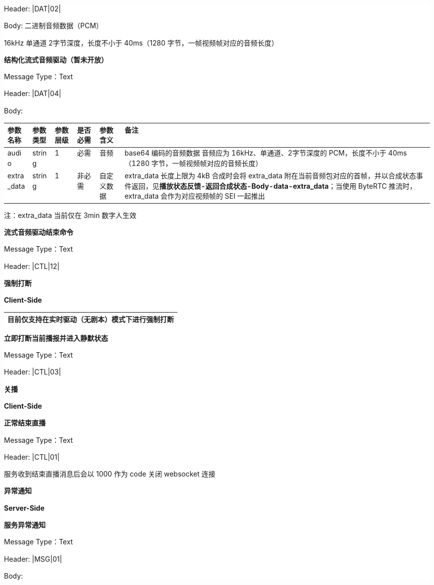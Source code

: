 Header: |DAT|02|

Body: 二进制音频数据（PCM）

16kHz 单通道 2字节深度，长度不小于 40ms（1280 字节，一帧视频帧对应的音频长度）

**结构化流式音频驱动（暂未开放）**

Message Type：Text

Header: |DAT|04|

Body:

| 参数名称 | 参数类型 | 参数层级 | 是否必需 | 参数含义 | 备注 |
| :---- | :---- | :---- | :---- | :---- | :---- |
| audio  | string | 1 | 必需 | 音频 | base64 编码的音频数据 音频应为 16kHz、单通道、2字节深度的 PCM，长度不小于 40ms（1280 字节，一帧视频帧对应的音频长度） |
| extra\_data | string | 1  | 非必需 | 自定义数据 | extra\_data 长度上限为 4kB 合成时会将 extra\_data 附在当前音频包对应的首帧，并以合成状态事件返回，见**播放状态反馈-返回合成状态-Body-data-extra\_data**；当使用 ByteRTC 推流时，extra\_data 会作为对应视频帧的 SEI 一起推出 |

注：extra\_data 当前仅在 3min 数字人生效

**流式音频驱动结束命令**

Message Type：Text

Header: |CTL|12|

**强制打断**

**Client-Side**

| 目前仅支持在实时驱动（无剧本）模式下进行强制打断 |
| :---- |

**立即打断当前播报并进入静默状态**

Message Type：Text

Header: |CTL|03|

**关播**

**Client-Side**

**正常结束直播**

Message Type：Text

Header: |CTL|01|

服务收到结束直播消息后会以 1000 作为 code 关闭 websocket 连接

**异常通知**

**Server-Side**

**服务异常通知**

Message Type：Text

Header: |MSG|01|

Body:
